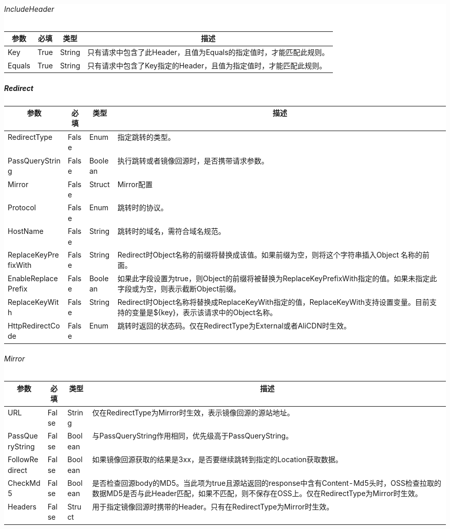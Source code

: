 ###### IncludeHeader

| 参数 | 必填 |  类型 |  描述 | 
|  --- |  --- |  --- |  --- | 
| Key | True | String | 只有请求中包含了此Header，且值为Equals的指定值时，才能匹配此规则。 |
| Equals | True | String | 只有请求中包含了Key指定的Header，且值为指定值时，才能匹配此规则。 |

##### Redirect

| 参数 | 必填 |  类型 |  描述 | 
|  --- |  --- |  --- |  --- | 
| RedirectType | False | Enum | 指定跳转的类型。 |
| PassQueryString | False | Boolean | 执行跳转或者镜像回源时，是否携带请求参数。 |
| Mirror | False | Struct | Mirror配置 |
| Protocol | False | Enum | 跳转时的协议。 |
| HostName | False | String | 跳转时的域名，需符合域名规范。 |
| ReplaceKeyPrefixWith | False | String | Redirect时Object名称的前缀将替换成该值。如果前缀为空，则将这个字符串插入Object 名称的前面。 |
| EnableReplacePrefix | False | Boolean | 如果此字段设置为true，则Object的前缀将被替换为ReplaceKeyPrefixWith指定的值。如果未指定此字段或为空，则表示截断Object前缀。 |
| ReplaceKeyWith | False | String | Redirect时Object名称将替换成ReplaceKeyWith指定的值，ReplaceKeyWith支持设置变量。目前支持的变量是${key}，表示该请求中的Object名称。 |
| HttpRedirectCode | False | Enum | 跳转时返回的状态码。仅在RedirectType为External或者AliCDN时生效。 |

###### Mirror

| 参数 | 必填 |  类型 |  描述 | 
|  --- |  --- |  --- |  --- | 
| URL | False | String | 仅在RedirectType为Mirror时生效，表示镜像回源的源站地址。 |
| PassQueryString | False | Boolean | 与PassQueryString作用相同，优先级高于PassQueryString。 |
| FollowRedirect | False | Boolean | 如果镜像回源获取的结果是3xx，是否要继续跳转到指定的Location获取数据。 |
| CheckMd5 | False | Boolean | 是否检查回源body的MD5。当此项为true且源站返回的response中含有Content-Md5头时，OSS检查拉取的数据MD5是否与此Header匹配，如果不匹配，则不保存在OSS上。仅在RedirectType为Mirror时生效。 |
| Headers | False | Struct | 用于指定镜像回源时携带的Header。只有在RedirectType为Mirror时生效。 |